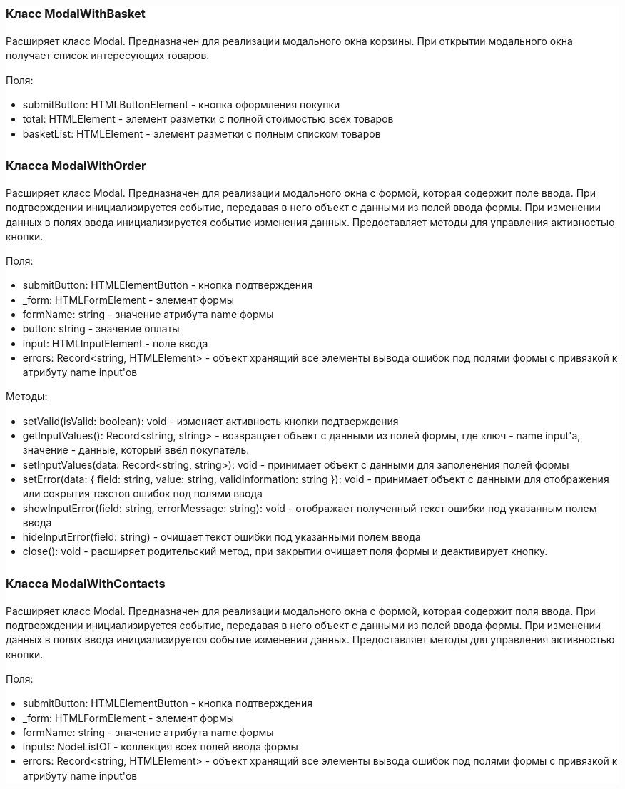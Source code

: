 
### Класс ModalWithBasket
Расширяет класс Modal. Предназначен для реализации модального окна корзины. При открытии модального окна получает список интересующих товаров.

Поля:
- submitButton: HTMLButtonElement - кнопка оформления покупки 
- total: HTMLElement - элемент разметки с полной стоимостью всех товаров 
- basketList: HTMLElement - элемент разметки с полным списком товаров

### Класса ModalWithOrder 
Расширяет класс Modal. Предназначен для реализации модального окна с формой, которая содержит поле ввода. При подтверждении инициализируется событие, передавая в него объект с данными из полей ввода формы. При изменении данных в полях ввода инициализируется событие изменения данных. Предоставляет методы для управления активностью кнопки.

Поля:
- submitButton: HTMLElementButton - кнопка подтверждения
- _form: HTMLFormElement - элемент формы
- formName: string - значение атрибута name формы
- button: string - значение оплаты
- input: HTMLInputElement - поле ввода
- errors: Record<string, HTMLElement> - объект хранящий все элементы вывода ошибок под полями формы с привязкой к атрибуту name input'ов

Методы:
- setValid(isValid: boolean): void - изменяет активность кнопки подтверждения
- getInputValues(): Record<string, string> - возвращает объект с данными из полей формы, где ключ - name input'а, значение - данные, который ввёл покупатель.
- setInputValues(data: Record<string, string>): void - принимает объект с данными для заполенения полей формы
- setError(data: { field: string, value: string, validInformation: string }): void - принимает объект с данными для отображения или сокрытия текстов ошибок под полями ввода
- showInputError(field: string, errorMessage: string): void - отображает полученный текст ошибки под указанным полем ввода
- hideInputError(field: string) - очищает текст ошибки под указанными полем ввода
- close(): void - расширяет родительский метод, при закрытии очищает поля формы и деактивирует кнопку.

### Класса ModalWithContacts 
Расширяет класс Modal. Предназначен для реализации модального окна с формой, которая содержит поля ввода. При подтверждении инициализируется событие, передавая в него объект с данными из полей ввода формы. При изменении данных в полях ввода инициализируется событие изменения данных. Предоставляет методы для управления активностью кнопки.

Поля:
- submitButton: HTMLElementButton - кнопка подтверждения
- _form: HTMLFormElement - элемент формы
- formName: string - значение атрибута name формы
- inputs: NodeListOf<HTMLInputElement> - коллекция всех полей ввода формы
- errors: Record<string, HTMLElement> - объект хранящий все элементы вывода ошибок под полями формы с привязкой к атрибуту name input'ов
